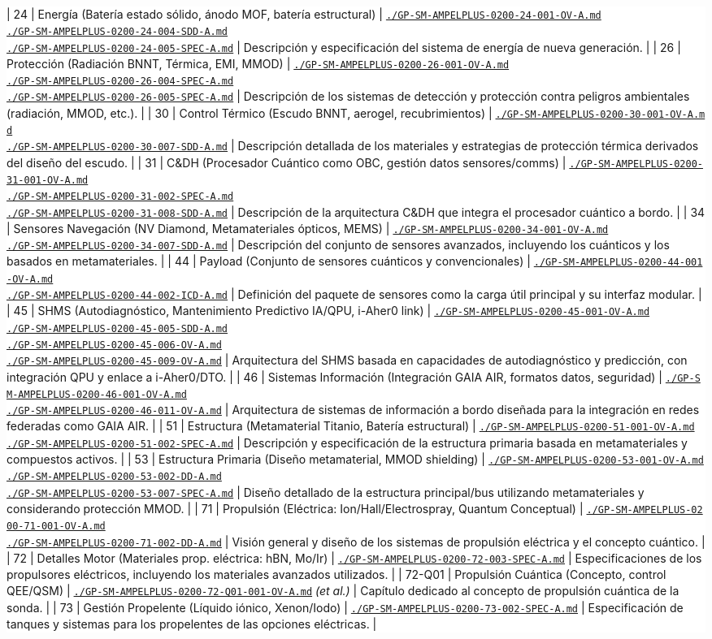 | 24         | Energía (Batería estado sólido, ánodo MOF, batería estructural)         | [`./GP-SM-AMPELPLUS-0200-24-001-OV-A.md`](./GP-SM-AMPELPLUS-0200-24-001-OV-A.md) <br> [`./GP-SM-AMPELPLUS-0200-24-004-SDD-A.md`](./GP-SM-AMPELPLUS-0200-24-004-SDD-A.md) <br> [`./GP-SM-AMPELPLUS-0200-24-005-SPEC-A.md`](./GP-SM-AMPELPLUS-0200-24-005-SPEC-A.md) | Descripción y especificación del sistema de energía de nueva generación.                                                    |
| 26         | Protección (Radiación BNNT, Térmica, EMI, MMOD)                          | [`./GP-SM-AMPELPLUS-0200-26-001-OV-A.md`](./GP-SM-AMPELPLUS-0200-26-001-OV-A.md) <br> [`./GP-SM-AMPELPLUS-0200-26-004-SPEC-A.md`](./GP-SM-AMPELPLUS-0200-26-004-SPEC-A.md) <br> [`./GP-SM-AMPELPLUS-0200-26-005-SPEC-A.md`](./GP-SM-AMPELPLUS-0200-26-005-SPEC-A.md) | Descripción de los sistemas de detección y protección contra peligros ambientales (radiación, MMOD, etc.).                 |
| 30         | Control Térmico (Escudo BNNT, aerogel, recubrimientos)                   | [`./GP-SM-AMPELPLUS-0200-30-001-OV-A.md`](./GP-SM-AMPELPLUS-0200-30-001-OV-A.md) <br> [`./GP-SM-AMPELPLUS-0200-30-007-SDD-A.md`](./GP-SM-AMPELPLUS-0200-30-007-SDD-A.md) | Descripción detallada de los materiales y estrategias de protección térmica derivados del diseño del escudo.                 |
| 31         | C&DH (Procesador Cuántico como OBC, gestión datos sensores/comms)       | [`./GP-SM-AMPELPLUS-0200-31-001-OV-A.md`](./GP-SM-AMPELPLUS-0200-31-001-OV-A.md) <br> [`./GP-SM-AMPELPLUS-0200-31-002-SPEC-A.md`](./GP-SM-AMPELPLUS-0200-31-002-SPEC-A.md) <br> [`./GP-SM-AMPELPLUS-0200-31-008-SDD-A.md`](./GP-SM-AMPELPLUS-0200-31-008-SDD-A.md) | Descripción de la arquitectura C&DH que integra el procesador cuántico a bordo.                                             |
| 34         | Sensores Navegación (NV Diamond, Metamateriales ópticos, MEMS)          | [`./GP-SM-AMPELPLUS-0200-34-001-OV-A.md`](./GP-SM-AMPELPLUS-0200-34-001-OV-A.md) <br> [`./GP-SM-AMPELPLUS-0200-34-007-SDD-A.md`](./GP-SM-AMPELPLUS-0200-34-007-SDD-A.md) | Descripción del conjunto de sensores avanzados, incluyendo los cuánticos y los basados en metamateriales.                     |
| 44         | Payload (Conjunto de sensores cuánticos y convencionales)              | [`./GP-SM-AMPELPLUS-0200-44-001-OV-A.md`](./GP-SM-AMPELPLUS-0200-44-001-OV-A.md) <br> [`./GP-SM-AMPELPLUS-0200-44-002-ICD-A.md`](./GP-SM-AMPELPLUS-0200-44-002-ICD-A.md) | Definición del paquete de sensores como la carga útil principal y su interfaz modular.                                       |
| 45         | SHMS (Autodiagnóstico, Mantenimiento Predictivo IA/QPU, i-Aher0 link) | [`./GP-SM-AMPELPLUS-0200-45-001-OV-A.md`](./GP-SM-AMPELPLUS-0200-45-001-OV-A.md) <br> [`./GP-SM-AMPELPLUS-0200-45-005-SDD-A.md`](./GP-SM-AMPELPLUS-0200-45-005-SDD-A.md) <br> [`./GP-SM-AMPELPLUS-0200-45-006-OV-A.md`](./GP-SM-AMPELPLUS-0200-45-006-OV-A.md) <br> [`./GP-SM-AMPELPLUS-0200-45-009-OV-A.md`](./GP-SM-AMPELPLUS-0200-45-009-OV-A.md) | Arquitectura del SHMS basada en capacidades de autodiagnóstico y predicción, con integración QPU y enlace a i-Aher0/DTO.   |
| 46         | Sistemas Información (Integración GAIA AIR, formatos datos, seguridad)  | [`./GP-SM-AMPELPLUS-0200-46-001-OV-A.md`](./GP-SM-AMPELPLUS-0200-46-001-OV-A.md) <br> [`./GP-SM-AMPELPLUS-0200-46-011-OV-A.md`](./GP-SM-AMPELPLUS-0200-46-011-OV-A.md) | Arquitectura de sistemas de información a bordo diseñada para la integración en redes federadas como GAIA AIR.               |
| 51         | Estructura (Metamaterial Titanio, Batería estructural)                  | [`./GP-SM-AMPELPLUS-0200-51-001-OV-A.md`](./GP-SM-AMPELPLUS-0200-51-001-OV-A.md) <br> [`./GP-SM-AMPELPLUS-0200-51-002-SPEC-A.md`](./GP-SM-AMPELPLUS-0200-51-002-SPEC-A.md) | Descripción y especificación de la estructura primaria basada en metamateriales y compuestos activos.                         |
| 53         | Estructura Primaria (Diseño metamaterial, MMOD shielding)             | [`./GP-SM-AMPELPLUS-0200-53-001-OV-A.md`](./GP-SM-AMPELPLUS-0200-53-001-OV-A.md) <br> [`./GP-SM-AMPELPLUS-0200-53-002-DD-A.md`](./GP-SM-AMPELPLUS-0200-53-002-DD-A.md) <br> [`./GP-SM-AMPELPLUS-0200-53-007-SPEC-A.md`](./GP-SM-AMPELPLUS-0200-53-007-SPEC-A.md) | Diseño detallado de la estructura principal/bus utilizando metamateriales y considerando protección MMOD.                   |
| 71         | Propulsión (Eléctrica: Ion/Hall/Electrospray, Quantum Conceptual)       | [`./GP-SM-AMPELPLUS-0200-71-001-OV-A.md`](./GP-SM-AMPELPLUS-0200-71-001-OV-A.md) <br> [`./GP-SM-AMPELPLUS-0200-71-002-DD-A.md`](./GP-SM-AMPELPLUS-0200-71-002-DD-A.md) | Visión general y diseño de los sistemas de propulsión eléctrica y el concepto cuántico.                                       |
| 72         | Detalles Motor (Materiales prop. eléctrica: hBN, Mo/Ir)                | [`./GP-SM-AMPELPLUS-0200-72-003-SPEC-A.md`](./GP-SM-AMPELPLUS-0200-72-003-SPEC-A.md)   | Especificaciones de los propulsores eléctricos, incluyendo los materiales avanzados utilizados.                             |
| 72-Q01     | Propulsión Cuántica (Concepto, control QEE/QSM)                         | [`./GP-SM-AMPELPLUS-0200-72-Q01-001-OV-A.md`](./GP-SM-AMPELPLUS-0200-72-Q01-001-OV-A.md) *(et al.)* | Capítulo dedicado al concepto de propulsión cuántica de la sonda.                                                             |
| 73         | Gestión Propelente (Líquido iónico, Xenon/Iodo)                         | [`./GP-SM-AMPELPLUS-0200-73-002-SPEC-A.md`](./GP-SM-AMPELPLUS-0200-73-002-SPEC-A.md)   | Especificación de tanques y sistemas para los propelentes de las opciones eléctricas.                                       |